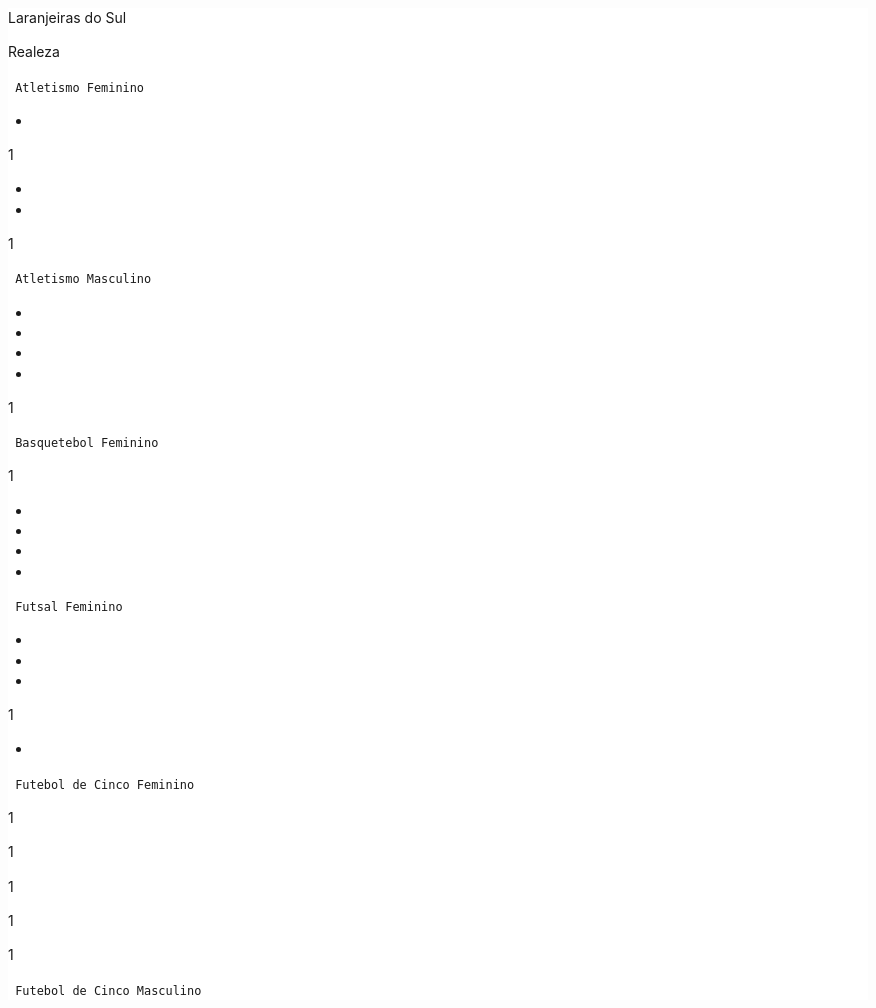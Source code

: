    Laranjeiras do Sul

   Realeza

     Atletismo Feminino

   -

   1

   -

   -

   1

     Atletismo Masculino

   -

   -

   -

   -

   1

     Basquetebol Feminino

   1

   -

   -

   -

   -

     Futsal Feminino

   -

   -

   -

   1

   -

     Futebol de Cinco Feminino

   1

   1

   1

   1

   1

     Futebol de Cinco Masculino
